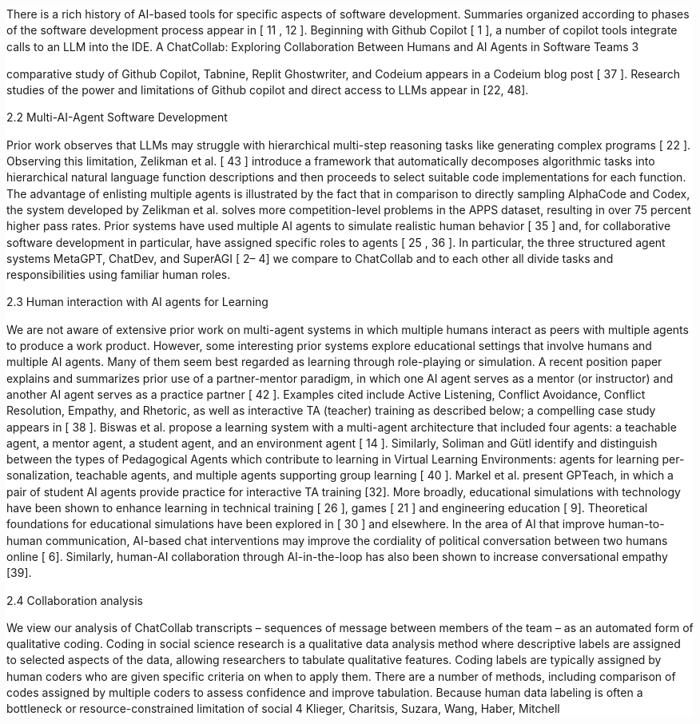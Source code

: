 There is a rich history of AI-based tools for specific aspects of software development. Summaries organized according to phases of the software development process appear in [ 11 , 12 ]. Beginning with Github Copilot [ 1 ], a number of copilot tools integrate calls to an LLM into the IDE. A ChatCollab: Exploring Collaboration Between Humans and AI Agents in Software Teams 3

comparative study of Github Copilot, Tabnine, Replit Ghostwriter, and Codeium appears in a Codeium blog post [ 37 ]. Research studies of the power and limitations of Github copilot and direct access to LLMs appear in [22, 48]. 

2.2 Multi-AI-Agent Software Development 

Prior work observes that LLMs may struggle with hierarchical multi-step reasoning tasks like generating complex programs [ 22 ]. Observing this limitation, Zelikman et al. [ 43 ] introduce a framework that automatically decomposes algorithmic tasks into hierarchical natural language function descriptions and then proceeds to select suitable code implementations for each function. The advantage of enlisting multiple agents is illustrated by the fact that in comparison to directly sampling AlphaCode and Codex, the system developed by Zelikman et al. solves more competition-level problems in the APPS dataset, resulting in over 75 percent higher pass rates. Prior systems have used multiple AI agents to simulate realistic human behavior [ 35 ] and, for collaborative software development in particular, have assigned specific roles to agents [ 25 , 36 ]. In particular, the three structured agent systems MetaGPT, ChatDev, and SuperAGI [ 2– 4] we compare to ChatCollab and to each other all divide tasks and responsibilities using familiar human roles. 

2.3 Human interaction with AI agents for Learning 

We are not aware of extensive prior work on multi-agent systems in which multiple humans interact as peers with multiple agents to produce a work product. However, some interesting prior systems explore educational settings that involve humans and multiple AI agents. Many of them seem best regarded as learning through role-playing or simulation. A recent position paper explains and summarizes prior use of a partner-mentor paradigm, in which one AI agent serves as a mentor (or instructor) and another AI agent serves as a practice partner [ 42 ]. Examples cited include Active Listening, Conflict Avoidance, Conflict Resolution, Empathy, and Rhetoric, as well as interactive TA (teacher) training as described below; a compelling case study appears in [ 38 ]. Biswas et al. propose a learning system with a multi-agent architecture that included four agents: a teachable agent, a mentor agent, a student agent, and an environment agent [ 14 ]. Similarly, Soliman and Gütl identify and distinguish between the types of Pedagogical Agents which contribute to learning in Virtual Learning Environments: agents for learning per-sonalization, teachable agents, and multiple agents supporting group learning [ 40 ]. Markel et al. present GPTeach, in which a pair of student AI agents provide practice for interactive TA training [32]. More broadly, educational simulations with technology have been shown to enhance learning in technical training [ 26 ], games [ 21 ] and engineering education [ 9]. Theoretical foundations for educational simulations have been explored in [ 30 ] and elsewhere. In the area of AI that improve human-to-human communication, AI-based chat interventions may improve the cordiality of political conversation between two humans online [ 6]. Similarly, human-AI collaboration through AI-in-the-loop has also been shown to increase conversational empathy [39]. 

2.4 Collaboration analysis 

We view our analysis of ChatCollab transcripts – sequences of message between members of the team – as an automated form of qualitative coding. Coding in social science research is a qualitative data analysis method where descriptive labels are assigned to selected aspects of the data, allowing researchers to tabulate qualitative features. Coding labels are typically assigned by human coders who are given specific criteria on when to apply them. There are a number of methods, including comparison of codes assigned by multiple coders to assess confidence and improve tabulation. Because human data labeling is often a bottleneck or resource-constrained limitation of social 4 Klieger, Charitsis, Suzara, Wang, Haber, Mitchell 
